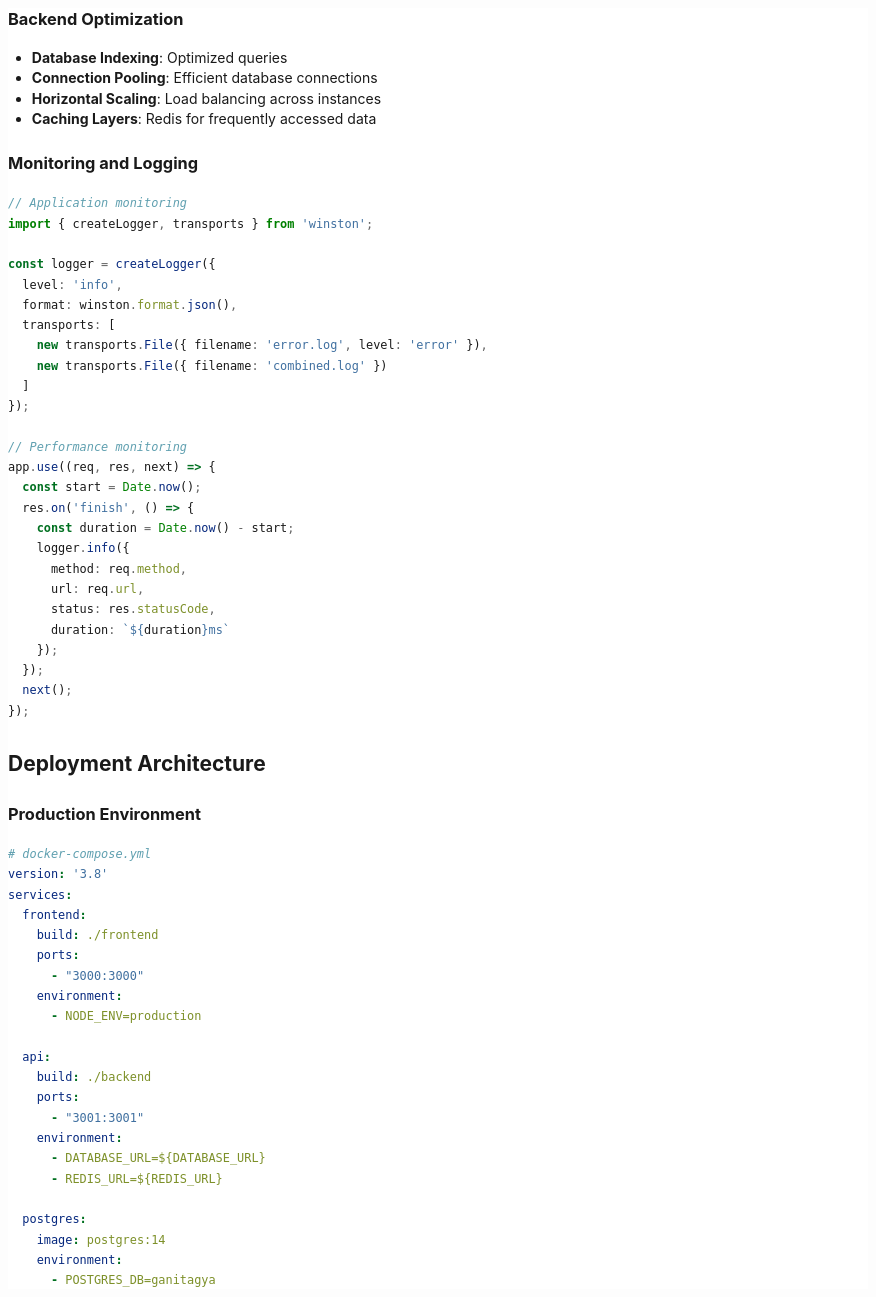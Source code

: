 ### Backend Optimization
- **Database Indexing**: Optimized queries
- **Connection Pooling**: Efficient database connections
- **Horizontal Scaling**: Load balancing across instances
- **Caching Layers**: Redis for frequently accessed data

### Monitoring and Logging
```typescript
// Application monitoring
import { createLogger, transports } from 'winston';

const logger = createLogger({
  level: 'info',
  format: winston.format.json(),
  transports: [
    new transports.File({ filename: 'error.log', level: 'error' }),
    new transports.File({ filename: 'combined.log' })
  ]
});

// Performance monitoring
app.use((req, res, next) => {
  const start = Date.now();
  res.on('finish', () => {
    const duration = Date.now() - start;
    logger.info({
      method: req.method,
      url: req.url,
      status: res.statusCode,
      duration: `${duration}ms`
    });
  });
  next();
});
```

## Deployment Architecture

### Production Environment
```yaml
# docker-compose.yml
version: '3.8'
services:
  frontend:
    build: ./frontend
    ports:
      - "3000:3000"
    environment:
      - NODE_ENV=production
      
  api:
    build: ./backend
    ports:
      - "3001:3001"
    environment:
      - DATABASE_URL=${DATABASE_URL}
      - REDIS_URL=${REDIS_URL}
      
  postgres:
    image: postgres:14
    environment:
      - POSTGRES_DB=ganitagya
```